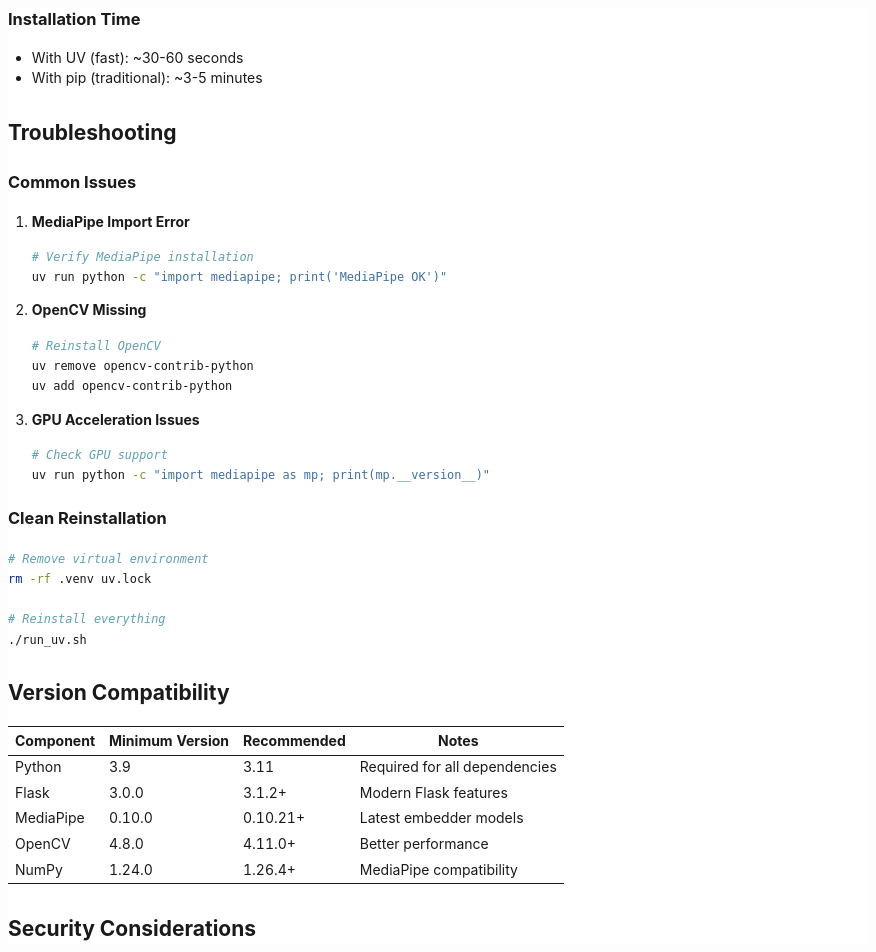 ### Installation Time
- With UV (fast): ~30-60 seconds
- With pip (traditional): ~3-5 minutes

## Troubleshooting

### Common Issues

1. **MediaPipe Import Error**
   ```bash
   # Verify MediaPipe installation
   uv run python -c "import mediapipe; print('MediaPipe OK')"
   ```

2. **OpenCV Missing**
   ```bash
   # Reinstall OpenCV
   uv remove opencv-contrib-python
   uv add opencv-contrib-python
   ```

3. **GPU Acceleration Issues**
   ```bash
   # Check GPU support
   uv run python -c "import mediapipe as mp; print(mp.__version__)"
   ```

### Clean Reinstallation
```bash
# Remove virtual environment
rm -rf .venv uv.lock

# Reinstall everything
./run_uv.sh
```

## Version Compatibility

| Component | Minimum Version | Recommended | Notes |
|-----------|----------------|-------------|--------|
| Python | 3.9 | 3.11 | Required for all dependencies |
| Flask | 3.0.0 | 3.1.2+ | Modern Flask features |
| MediaPipe | 0.10.0 | 0.10.21+ | Latest embedder models |
| OpenCV | 4.8.0 | 4.11.0+ | Better performance |
| NumPy | 1.24.0 | 1.26.4+ | MediaPipe compatibility |

## Security Considerations
